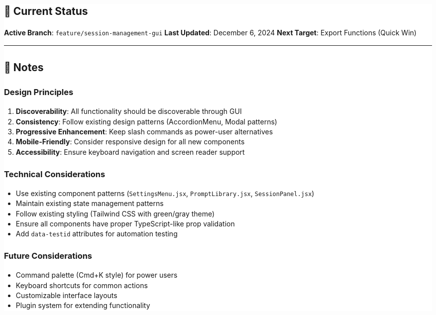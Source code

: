## 🔄 Current Status

**Active Branch**: `feature/session-management-gui`
**Last Updated**: December 6, 2024
**Next Target**: Export Functions (Quick Win)

---

## 📝 Notes

### Design Principles
1. **Discoverability**: All functionality should be discoverable through GUI
2. **Consistency**: Follow existing design patterns (AccordionMenu, Modal patterns)
3. **Progressive Enhancement**: Keep slash commands as power-user alternatives
4. **Mobile-Friendly**: Consider responsive design for all new components
5. **Accessibility**: Ensure keyboard navigation and screen reader support

### Technical Considerations
- Use existing component patterns (`SettingsMenu.jsx`, `PromptLibrary.jsx`, `SessionPanel.jsx`)
- Maintain existing state management patterns
- Follow existing styling (Tailwind CSS with green/gray theme)
- Ensure all components have proper TypeScript-like prop validation
- Add `data-testid` attributes for automation testing

### Future Considerations
- Command palette (Cmd+K style) for power users
- Keyboard shortcuts for common actions
- Customizable interface layouts
- Plugin system for extending functionality